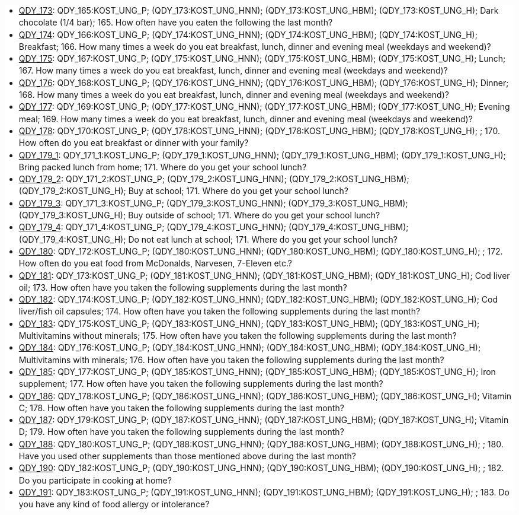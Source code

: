 - [QDY_173](PDB315_Kosthold_ungdom_v12.md#QDY_173): QDY_165:KOST_UNG_P; (QDY_173:KOST_UNG_HNN); (QDY_173:KOST_UNG_HBM); (QDY_173:KOST_UNG_H); Dark chocolate (1/4 bar); 165. How often have you eaten the following the last month?
- [QDY_174](PDB315_Kosthold_ungdom_v12.md#QDY_174): QDY_166:KOST_UNG_P; (QDY_174:KOST_UNG_HNN); (QDY_174:KOST_UNG_HBM); (QDY_174:KOST_UNG_H); Breakfast; 166. How many times a week do you eat breakfast, lunch, dinner and evening meal (weekdays and weekend)?
- [QDY_175](PDB315_Kosthold_ungdom_v12.md#QDY_175): QDY_167:KOST_UNG_P; (QDY_175:KOST_UNG_HNN); (QDY_175:KOST_UNG_HBM); (QDY_175:KOST_UNG_H); Lunch; 167. How many times a week do you eat breakfast, lunch, dinner and evening meal (weekdays and weekend)?
- [QDY_176](PDB315_Kosthold_ungdom_v12.md#QDY_176): QDY_168:KOST_UNG_P; (QDY_176:KOST_UNG_HNN); (QDY_176:KOST_UNG_HBM); (QDY_176:KOST_UNG_H); Dinner; 168. How many times a week do you eat breakfast, lunch, dinner and evening meal (weekdays and weekend)?
- [QDY_177](PDB315_Kosthold_ungdom_v12.md#QDY_177): QDY_169:KOST_UNG_P; (QDY_177:KOST_UNG_HNN); (QDY_177:KOST_UNG_HBM); (QDY_177:KOST_UNG_H); Evening meal; 169. How many times a week do you eat breakfast, lunch, dinner and evening meal (weekdays and weekend)?
- [QDY_178](PDB315_Kosthold_ungdom_v12.md#QDY_178): QDY_170:KOST_UNG_P; (QDY_178:KOST_UNG_HNN); (QDY_178:KOST_UNG_HBM); (QDY_178:KOST_UNG_H); ; 170. How often do you eat breakfast or dinner with your family?
- [QDY_179_1](PDB315_Kosthold_ungdom_v12.md#QDY_179_1): QDY_171_1:KOST_UNG_P; (QDY_179_1:KOST_UNG_HNN); (QDY_179_1:KOST_UNG_HBM); (QDY_179_1:KOST_UNG_H); Bring packed lunch from home; 171. Where do you get your school lunch?
- [QDY_179_2](PDB315_Kosthold_ungdom_v12.md#QDY_179_2): QDY_171_2:KOST_UNG_P; (QDY_179_2:KOST_UNG_HNN); (QDY_179_2:KOST_UNG_HBM); (QDY_179_2:KOST_UNG_H); Buy at school; 171. Where do you get your school lunch?
- [QDY_179_3](PDB315_Kosthold_ungdom_v12.md#QDY_179_3): QDY_171_3:KOST_UNG_P; (QDY_179_3:KOST_UNG_HNN); (QDY_179_3:KOST_UNG_HBM); (QDY_179_3:KOST_UNG_H); Buy outside of school; 171. Where do you get your school lunch?
- [QDY_179_4](PDB315_Kosthold_ungdom_v12.md#QDY_179_4): QDY_171_4:KOST_UNG_P; (QDY_179_4:KOST_UNG_HNN); (QDY_179_4:KOST_UNG_HBM); (QDY_179_4:KOST_UNG_H); Do not eat lunch at school; 171. Where do you get your school lunch?
- [QDY_180](PDB315_Kosthold_ungdom_v12.md#QDY_180): QDY_172:KOST_UNG_P; (QDY_180:KOST_UNG_HNN); (QDY_180:KOST_UNG_HBM); (QDY_180:KOST_UNG_H); ; 172. How often do you eat food from McDonalds, Narvesen, 7-Eleven etc.?
- [QDY_181](PDB315_Kosthold_ungdom_v12.md#QDY_181): QDY_173:KOST_UNG_P; (QDY_181:KOST_UNG_HNN); (QDY_181:KOST_UNG_HBM); (QDY_181:KOST_UNG_H); Cod liver oil; 173. How often have you taken the following supplements during the last month?
- [QDY_182](PDB315_Kosthold_ungdom_v12.md#QDY_182): QDY_174:KOST_UNG_P; (QDY_182:KOST_UNG_HNN); (QDY_182:KOST_UNG_HBM); (QDY_182:KOST_UNG_H); Cod liver/fish oil capsules; 174. How often have you taken the following supplements during the last month?
- [QDY_183](PDB315_Kosthold_ungdom_v12.md#QDY_183): QDY_175:KOST_UNG_P; (QDY_183:KOST_UNG_HNN); (QDY_183:KOST_UNG_HBM); (QDY_183:KOST_UNG_H); Multivitamins without minerals; 175. How often have you taken the following supplements during the last month?
- [QDY_184](PDB315_Kosthold_ungdom_v12.md#QDY_184): QDY_176:KOST_UNG_P; (QDY_184:KOST_UNG_HNN); (QDY_184:KOST_UNG_HBM); (QDY_184:KOST_UNG_H); Multivitamins with minerals; 176. How often have you taken the following supplements during the last month?
- [QDY_185](PDB315_Kosthold_ungdom_v12.md#QDY_185): QDY_177:KOST_UNG_P; (QDY_185:KOST_UNG_HNN); (QDY_185:KOST_UNG_HBM); (QDY_185:KOST_UNG_H); Iron supplement; 177. How often have you taken the following supplements during the last month?
- [QDY_186](PDB315_Kosthold_ungdom_v12.md#QDY_186): QDY_178:KOST_UNG_P; (QDY_186:KOST_UNG_HNN); (QDY_186:KOST_UNG_HBM); (QDY_186:KOST_UNG_H); Vitamin C; 178. How often have you taken the following supplements during the last month?
- [QDY_187](PDB315_Kosthold_ungdom_v12.md#QDY_187): QDY_179:KOST_UNG_P; (QDY_187:KOST_UNG_HNN); (QDY_187:KOST_UNG_HBM); (QDY_187:KOST_UNG_H); Vitamin D; 179. How often have you taken the following supplements during the last month?
- [QDY_188](PDB315_Kosthold_ungdom_v12.md#QDY_188): QDY_180:KOST_UNG_P; (QDY_188:KOST_UNG_HNN); (QDY_188:KOST_UNG_HBM); (QDY_188:KOST_UNG_H); ; 180. Have you used other supplements than those mentioned above during the last month?
- [QDY_190](PDB315_Kosthold_ungdom_v12.md#QDY_190): QDY_182:KOST_UNG_P; (QDY_190:KOST_UNG_HNN); (QDY_190:KOST_UNG_HBM); (QDY_190:KOST_UNG_H); ; 182. Do you participate in cooking at home?
- [QDY_191](PDB315_Kosthold_ungdom_v12.md#QDY_191): QDY_183:KOST_UNG_P; (QDY_191:KOST_UNG_HNN); (QDY_191:KOST_UNG_HBM); (QDY_191:KOST_UNG_H); ; 183. Do you have any kind of food allergy or intolerance?
